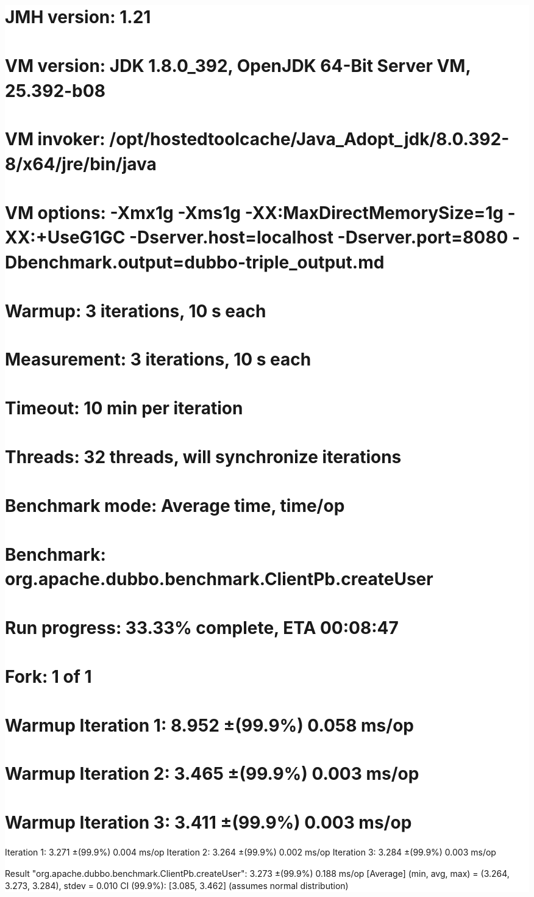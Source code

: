 
# JMH version: 1.21
# VM version: JDK 1.8.0_392, OpenJDK 64-Bit Server VM, 25.392-b08
# VM invoker: /opt/hostedtoolcache/Java_Adopt_jdk/8.0.392-8/x64/jre/bin/java
# VM options: -Xmx1g -Xms1g -XX:MaxDirectMemorySize=1g -XX:+UseG1GC -Dserver.host=localhost -Dserver.port=8080 -Dbenchmark.output=dubbo-triple_output.md
# Warmup: 3 iterations, 10 s each
# Measurement: 3 iterations, 10 s each
# Timeout: 10 min per iteration
# Threads: 32 threads, will synchronize iterations
# Benchmark mode: Average time, time/op
# Benchmark: org.apache.dubbo.benchmark.ClientPb.createUser

# Run progress: 33.33% complete, ETA 00:08:47
# Fork: 1 of 1
# Warmup Iteration   1: 8.952 ±(99.9%) 0.058 ms/op
# Warmup Iteration   2: 3.465 ±(99.9%) 0.003 ms/op
# Warmup Iteration   3: 3.411 ±(99.9%) 0.003 ms/op
Iteration   1: 3.271 ±(99.9%) 0.004 ms/op
Iteration   2: 3.264 ±(99.9%) 0.002 ms/op
Iteration   3: 3.284 ±(99.9%) 0.003 ms/op


Result "org.apache.dubbo.benchmark.ClientPb.createUser":
  3.273 ±(99.9%) 0.188 ms/op [Average]
  (min, avg, max) = (3.264, 3.273, 3.284), stdev = 0.010
  CI (99.9%): [3.085, 3.462] (assumes normal distribution)
